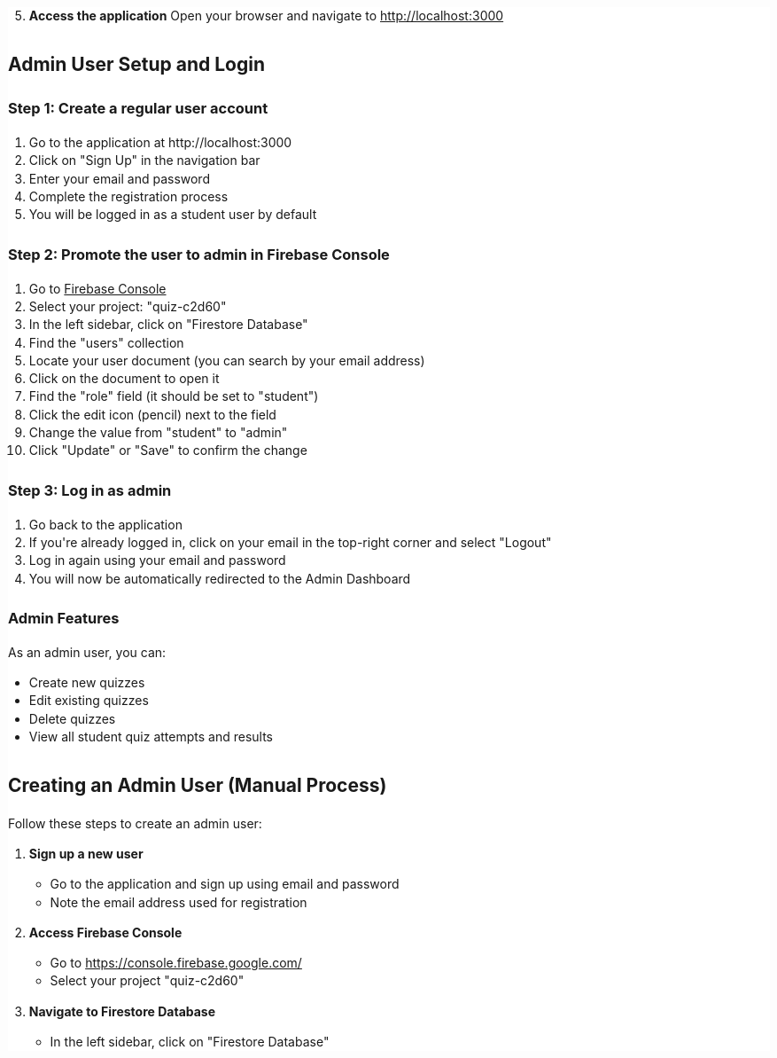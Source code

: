5. **Access the application**
   Open your browser and navigate to [http://localhost:3000](http://localhost:3000)

## Admin User Setup and Login

### Step 1: Create a regular user account
1. Go to the application at http://localhost:3000
2. Click on "Sign Up" in the navigation bar
3. Enter your email and password 
4. Complete the registration process
5. You will be logged in as a student user by default

### Step 2: Promote the user to admin in Firebase Console
1. Go to [Firebase Console](https://console.firebase.google.com/)
2. Select your project: "quiz-c2d60"
3. In the left sidebar, click on "Firestore Database"
4. Find the "users" collection
5. Locate your user document (you can search by your email address)
6. Click on the document to open it
7. Find the "role" field (it should be set to "student")
8. Click the edit icon (pencil) next to the field
9. Change the value from "student" to "admin"
10. Click "Update" or "Save" to confirm the change

### Step 3: Log in as admin
1. Go back to the application
2. If you're already logged in, click on your email in the top-right corner and select "Logout"
3. Log in again using your email and password
4. You will now be automatically redirected to the Admin Dashboard

### Admin Features
As an admin user, you can:
- Create new quizzes
- Edit existing quizzes
- Delete quizzes
- View all student quiz attempts and results

## Creating an Admin User (Manual Process)

Follow these steps to create an admin user:

1. **Sign up a new user**
   - Go to the application and sign up using email and password
   - Note the email address used for registration

2. **Access Firebase Console**
   - Go to https://console.firebase.google.com/
   - Select your project "quiz-c2d60"

3. **Navigate to Firestore Database**
   - In the left sidebar, click on "Firestore Database"
